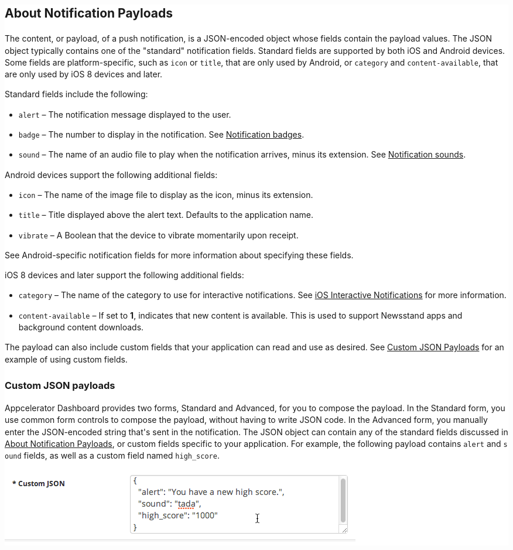 ## About Notification Payloads

The content, or payload, of a push notification, is a JSON-encoded object whose fields contain the payload values. The JSON object typically contains one of the "standard" notification fields. Standard fields are supported by both iOS and Android devices. Some fields are platform-specific, such as `icon` or `title`, that are only used by Android, or `category` and `content-available`, that are only used by iOS 8 devices and later.

Standard fields include the following:

* `alert` – The notification message displayed to the user.

* `badge` – The number to display in the notification. See [Notification badges](#badges).

* `sound` – The name of an audio file to play when the notification arrives, minus its extension. See [Notification sounds](#sounds).

Android devices support the following additional fields:

* `icon` – The name of the image file to display as the icon, minus its extension.

* `title` – Title displayed above the alert text. Defaults to the application name.

* `vibrate` – A Boolean that the device to vibrate momentarily upon receipt.

See Android-specific notification fields for more information about specifying these fields.

iOS 8 devices and later support the following additional fields:

* `category` – The name of the category to use for interactive notifications. See [iOS Interactive Notifications](/guide/Titanium_SDK/Titanium_SDK_How-tos/Notification_Services/iOS_Interactive_Notifications/) for more information.

* `content-available` – If set to **1**, indicates that new content is available. This is used to support Newsstand apps and background content downloads.

The payload can also include custom fields that your application can read and use as desired. See [Custom JSON Payloads](#custom-json-payloads) for an example of using custom fields.

### Custom JSON payloads

Appcelerator Dashboard provides two forms, Standard and Advanced, for you to compose the payload. In the Standard form, you use common form controls to compose the payload, without having to write JSON code. In the Advanced form, you manually enter the JSON-encoded string that's sent in the notification. The JSON object can contain any of the standard fields discussed in [About Notification Payloads](#about-notification-payloads), or custom fields specific to your application. For example, the following payload contains `alert` and `sound` fields, as well as a custom field named `high_score`.

![custom_json](./custom_json.png)
